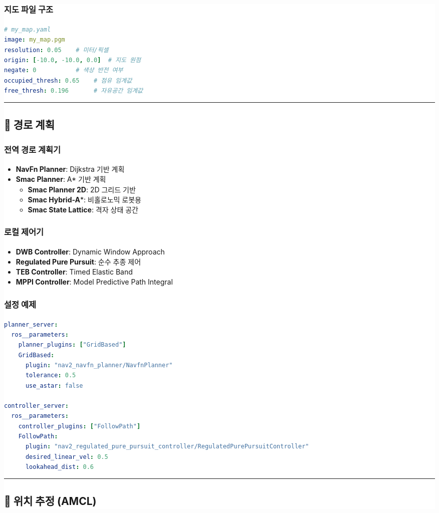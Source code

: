 ### 지도 파일 구조
```yaml
# my_map.yaml
image: my_map.pgm
resolution: 0.05    # 미터/픽셀
origin: [-10.0, -10.0, 0.0]  # 지도 원점
negate: 0           # 색상 반전 여부
occupied_thresh: 0.65    # 점유 임계값
free_thresh: 0.196       # 자유공간 임계값
```

---

## 🎯 경로 계획

### 전역 경로 계획기
- **NavFn Planner**: Dijkstra 기반 계획
- **Smac Planner**: A* 기반 계획
  - **Smac Planner 2D**: 2D 그리드 기반
  - **Smac Hybrid-A***: 비홀로노믹 로봇용
  - **Smac State Lattice**: 격자 상태 공간

### 로컬 제어기
- **DWB Controller**: Dynamic Window Approach
- **Regulated Pure Pursuit**: 순수 추종 제어
- **TEB Controller**: Timed Elastic Band
- **MPPI Controller**: Model Predictive Path Integral

### 설정 예제
```yaml
planner_server:
  ros__parameters:
    planner_plugins: ["GridBased"]
    GridBased:
      plugin: "nav2_navfn_planner/NavfnPlanner"
      tolerance: 0.5
      use_astar: false

controller_server:
  ros__parameters:
    controller_plugins: ["FollowPath"]
    FollowPath:
      plugin: "nav2_regulated_pure_pursuit_controller/RegulatedPurePursuitController"
      desired_linear_vel: 0.5
      lookahead_dist: 0.6
```

---

## 📍 위치 추정 (AMCL)
